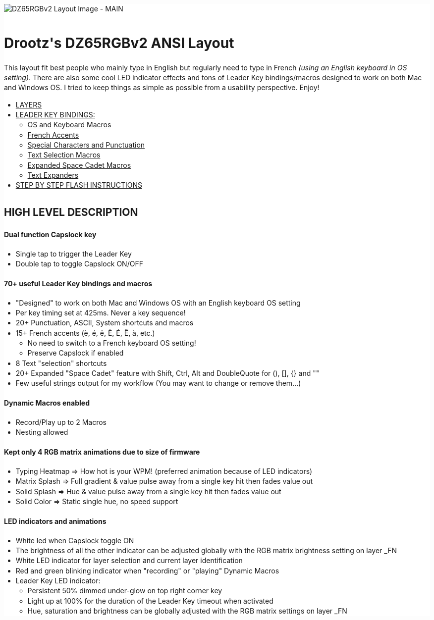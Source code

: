 ![DZ65RGBv2 Layout Image - MAIN](https://res.cloudinary.com/drootz/image/upload/c_scale,w_800/v1582000645/drootz_dz65rgb_layer_0_main_n61oxl.jpg)

# Drootz's DZ65RGBv2 ANSI Layout

This layout fit best people who mainly type in English but regularly need to type in French _(using an English keyboard in OS setting)_. There are also some cool LED indicator effects and tons of Leader Key bindings/macros designed to work on both Mac and Windows OS. I tried to keep things as simple as possible from a usability perspective. Enjoy!

- [LAYERS](#LAYERS)
- [LEADER KEY BINDINGS:](#LEADER-KEY-BINDINGS)
	- [OS and Keyboard Macros](#OS-and-Keyboard-Macros)
	- [French Accents](#French-Accents)
	- [Special Characters and Punctuation](#Special-Characters-and-Punctuation)
	- [Text Selection Macros](#Text-Selection-Macros)
	- [Expanded Space Cadet Macros](#Expanded-Space-Cadet-Macros)
	- [Text Expanders](#Text-Expanders)
- [STEP BY STEP FLASH INSTRUCTIONS](#STEP-BY-STEP-FLASH-INSTRUCTIONS)

## HIGH LEVEL DESCRIPTION

#### Dual function Capslock key
- Single tap to trigger the Leader Key
- Double tap to toggle Capslock ON/OFF

#### 70+ useful Leader Key bindings and macros 
- "Designed" to work on both Mac and Windows OS with an English keyboard OS setting
- Per key timing set at 425ms. Never a key sequence!
- 20+ Punctuation, ASCII, System shortcuts and macros
- 15+ French accents (è, é, ê, È, É, Ê, à, etc.)
	- No need to switch to a French keyboard OS setting!
	- Preserve Capslock if enabled
- 8 Text "selection" shortcuts
- 20+ Expanded "Space Cadet" feature with Shift, Ctrl, Alt and DoubleQuote for (), [], {} and ""
- Few useful strings output for my workflow (You may want to change or remove them...)

#### Dynamic Macros enabled
- Record/Play up to 2 Macros
- Nesting allowed

#### Kept only 4 RGB matrix animations due to size of firmware
- Typing Heatmap => How hot is your WPM! (preferred animation because of LED indicators)
- Matrix Splash => Full gradient & value pulse away from a single key hit then fades value out 
- Solid Splash => Hue & value pulse away from a single key hit then fades value out 
- Solid Color => Static single hue, no speed support

#### LED indicators and animations
- White led when Capslock toggle ON
- The brightness of all the other indicator can be adjusted globally with the RGB matrix brightness setting on layer \_FN
- White LED indicator for layer selection and current layer identification
- Red and green blinking indicator when "recording" or "playing" Dynamic Macros
- Leader Key LED indicator:
	- Persistent 50% dimmed under-glow on top right corner key
	- Light up at 100% for the duration of the Leader Key timeout when activated
	- Hue, saturation and brightness can be globally adjusted with the RGB matrix settings on layer \_FN
